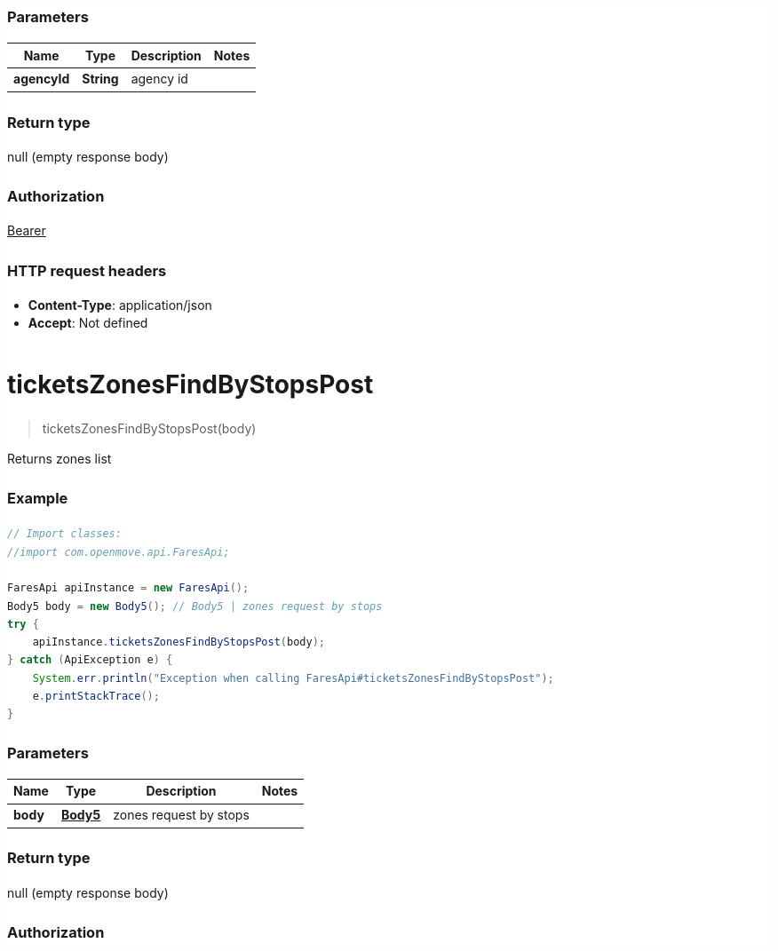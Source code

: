 ### Parameters

Name | Type | Description  | Notes
------------- | ------------- | ------------- | -------------
 **agencyId** | **String**| agency id |

### Return type

null (empty response body)

### Authorization

[Bearer](../README.md#Bearer)

### HTTP request headers

 - **Content-Type**: application/json
 - **Accept**: Not defined

<a name="ticketsZonesFindByStopsPost"></a>
# **ticketsZonesFindByStopsPost**
> ticketsZonesFindByStopsPost(body)

Returns zones list

### Example
```java
// Import classes:
//import com.openmove.api.FaresApi;

FaresApi apiInstance = new FaresApi();
Body5 body = new Body5(); // Body5 | zones request by stops
try {
    apiInstance.ticketsZonesFindByStopsPost(body);
} catch (ApiException e) {
    System.err.println("Exception when calling FaresApi#ticketsZonesFindByStopsPost");
    e.printStackTrace();
}
```

### Parameters

Name | Type | Description  | Notes
------------- | ------------- | ------------- | -------------
 **body** | [**Body5**](Body5.md)| zones request by stops |

### Return type

null (empty response body)

### Authorization
